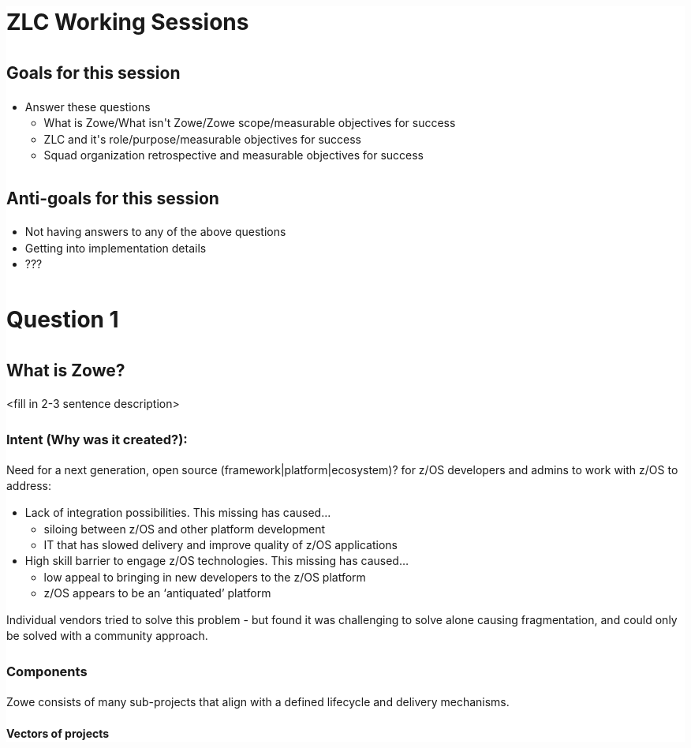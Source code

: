  # ZLC Working Sessions
 
 ## Goals for this session



*   Answer these questions
    *   What is Zowe/What isn't Zowe/Zowe scope/measurable objectives for success 
    *   ZLC and it's role/purpose/measurable objectives for success 
    *   Squad organization retrospective and measurable objectives for success


## Anti-goals for this session



*   Not having answers to any of the above questions
*   Getting into implementation details
*   ???


# Question 1


## What is Zowe?

<fill in 2-3 sentence description>


### Intent (Why was it created?):

Need for a next generation, open source (framework|platform|ecosystem)? for z/OS developers and admins to work with z/OS to address:



*   Lack of integration possibilities. This missing has caused...
    *   siloing between z/OS and other platform development 
    *   IT that has slowed delivery and improve quality of z/OS applications
*   High skill barrier to engage z/OS technologies. This missing has caused…
    *   low appeal to bringing in new developers to the z/OS platform 
    *   z/OS appears to be an ‘antiquated’ platform

Individual vendors tried to solve this problem - but found it was challenging to solve alone causing fragmentation, and could only be solved with a community approach.


### Components

Zowe consists of many sub-projects that align with a defined lifecycle and delivery mechanisms.


#### Vectors of projects

